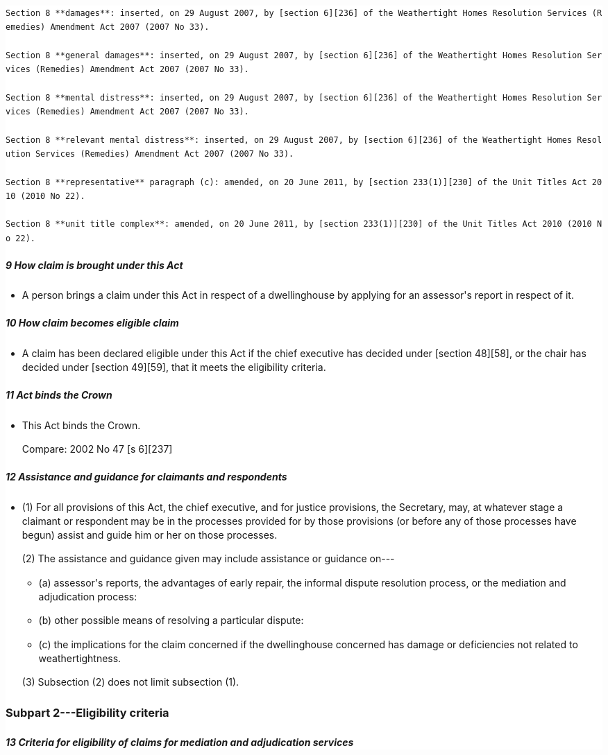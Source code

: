    Section 8 **damages**: inserted, on 29 August 2007, by [section 6][236] of the Weathertight Homes Resolution Services (Remedies) Amendment Act 2007 (2007 No 33).
    
    Section 8 **general damages**: inserted, on 29 August 2007, by [section 6][236] of the Weathertight Homes Resolution Services (Remedies) Amendment Act 2007 (2007 No 33).
    
    Section 8 **mental distress**: inserted, on 29 August 2007, by [section 6][236] of the Weathertight Homes Resolution Services (Remedies) Amendment Act 2007 (2007 No 33).
    
    Section 8 **relevant mental distress**: inserted, on 29 August 2007, by [section 6][236] of the Weathertight Homes Resolution Services (Remedies) Amendment Act 2007 (2007 No 33).
    
    Section 8 **representative** paragraph (c): amended, on 20 June 2011, by [section 233(1)][230] of the Unit Titles Act 2010 (2010 No 22).
    
    Section 8 **unit title complex**: amended, on 20 June 2011, by [section 233(1)][230] of the Unit Titles Act 2010 (2010 No 22).

##### 9 How claim is brought under this Act
    
*   A person brings a claim under this Act in respect of a dwellinghouse by applying for an assessor's report in respect of it.

##### 10 How claim becomes eligible claim
    
*   A claim has been declared eligible under this Act if the chief executive has decided under [section 48][58], or the chair has decided under [section 49][59], that it meets the eligibility criteria.

##### 11 Act binds the Crown
    
*   This Act binds the Crown.
    
    Compare: 2002 No 47 [s 6][237]

##### 12 Assistance and guidance for claimants and respondents
    
*   (1) For all provisions of this Act, the chief executive, and for justice provisions, the Secretary, may, at whatever stage a claimant or respondent may be in the processes provided for by those provisions (or before any of those processes have begun) assist and guide him or her on those processes.
    
    (2) The assistance and guidance given may include assistance or guidance on---
        
    *   (a) assessor's reports, the advantages of early repair, the informal dispute resolution process, or the mediation and adjudication process:
    
    *   (b) other possible means of resolving a particular dispute:
    
    *   (c) the implications for the claim concerned if the dwellinghouse concerned has damage or deficiencies not related to weathertightness.
    
    (3) Subsection (2) does not limit subsection (1).

### Subpart 2---Eligibility criteria

##### 13 Criteria for eligibility of claims for mediation and adjudication services
    